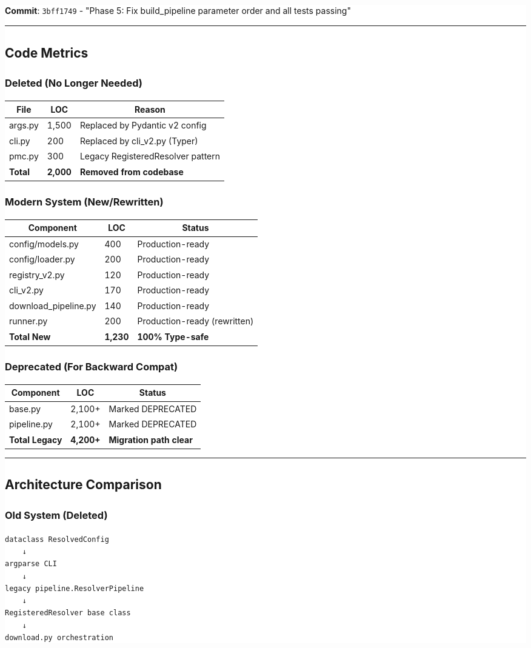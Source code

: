 **Commit**: `3bff1749` - "Phase 5: Fix build_pipeline parameter order and all tests passing"

---

## Code Metrics

### Deleted (No Longer Needed)
| File | LOC | Reason |
|------|-----|--------|
| args.py | 1,500 | Replaced by Pydantic v2 config |
| cli.py | 200 | Replaced by cli_v2.py (Typer) |
| pmc.py | 300 | Legacy RegisteredResolver pattern |
| **Total** | **2,000** | **Removed from codebase** |

### Modern System (New/Rewritten)
| Component | LOC | Status |
|-----------|-----|--------|
| config/models.py | 400 | Production-ready |
| config/loader.py | 200 | Production-ready |
| registry_v2.py | 120 | Production-ready |
| cli_v2.py | 170 | Production-ready |
| download_pipeline.py | 140 | Production-ready |
| runner.py | 200 | Production-ready (rewritten) |
| **Total New** | **1,230** | **100% Type-safe** |

### Deprecated (For Backward Compat)
| Component | LOC | Status |
|-----------|-----|--------|
| base.py | 2,100+ | Marked DEPRECATED |
| pipeline.py | 2,100+ | Marked DEPRECATED |
| **Total Legacy** | **4,200+** | **Migration path clear** |

---

## Architecture Comparison

### Old System (Deleted)
```
dataclass ResolvedConfig
    ↓
argparse CLI
    ↓
legacy pipeline.ResolverPipeline
    ↓
RegisteredResolver base class
    ↓
download.py orchestration
```
